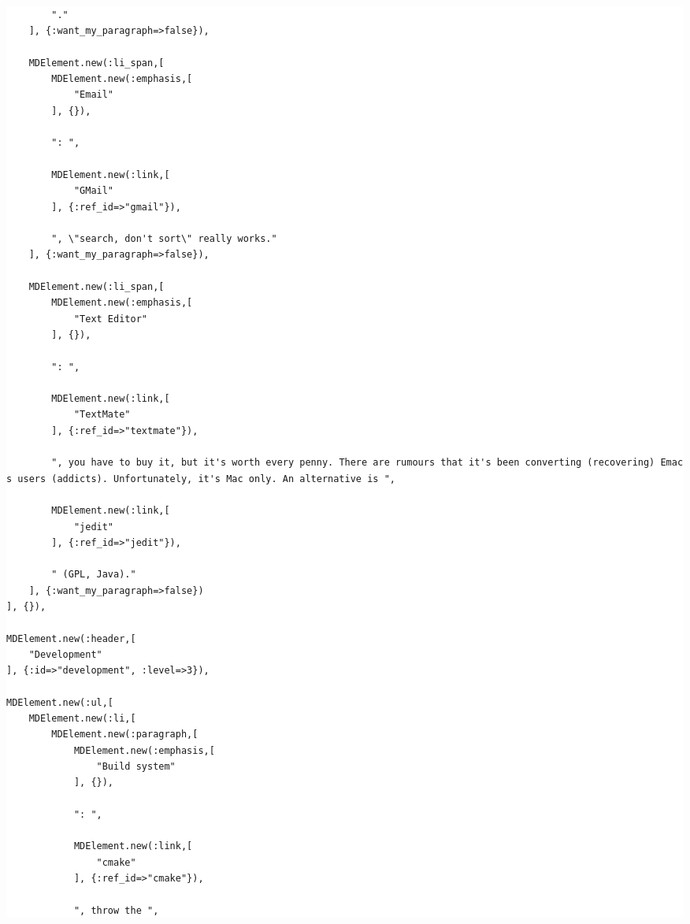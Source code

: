 			"."
		], {:want_my_paragraph=>false}),
		
		MDElement.new(:li_span,[	
			MDElement.new(:emphasis,[	
				"Email"
			], {}),
			
			": ",
			
			MDElement.new(:link,[	
				"GMail"
			], {:ref_id=>"gmail"}),
			
			", \"search, don't sort\" really works."
		], {:want_my_paragraph=>false}),
		
		MDElement.new(:li_span,[	
			MDElement.new(:emphasis,[	
				"Text Editor"
			], {}),
			
			": ",
			
			MDElement.new(:link,[	
				"TextMate"
			], {:ref_id=>"textmate"}),
			
			", you have to buy it, but it's worth every penny. There are rumours that it's been converting (recovering) Emacs users (addicts). Unfortunately, it's Mac only. An alternative is ",
			
			MDElement.new(:link,[	
				"jedit"
			], {:ref_id=>"jedit"}),
			
			" (GPL, Java)."
		], {:want_my_paragraph=>false})
	], {}),
	
	MDElement.new(:header,[	
		"Development"
	], {:id=>"development", :level=>3}),
	
	MDElement.new(:ul,[	
		MDElement.new(:li,[	
			MDElement.new(:paragraph,[	
				MDElement.new(:emphasis,[	
					"Build system"
				], {}),
				
				": ",
				
				MDElement.new(:link,[	
					"cmake"
				], {:ref_id=>"cmake"}),
				
				", throw the ",
				